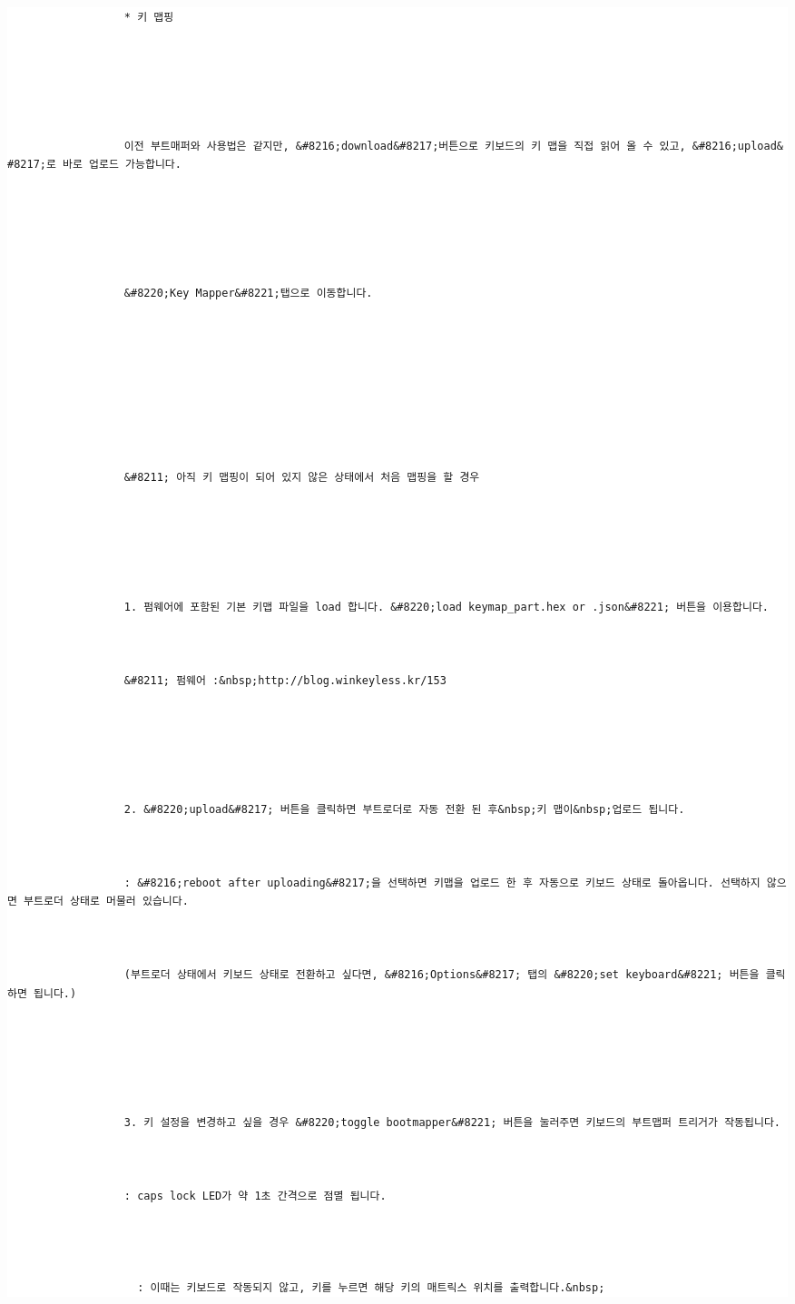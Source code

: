                     
                    
                    
                      
                    
                    
                    
                    
                    
                    
                      * 키 맵핑
                    
                    
                    
                    
                    
                    
                      이전 부트매퍼와 사용법은 같지만, &#8216;download&#8217;버튼으로 키보드의 키 맵을 직접 읽어 올 수 있고, &#8216;upload&#8217;로 바로 업로드 가능합니다.
                    
                    
                    
                    
                    
                    
                      &#8220;Key Mapper&#8221;탭으로 이동합니다.
                    
                    
                    
                    
                    
                    
                    
                    
                    
                      &#8211; 아직 키 맵핑이 되어 있지 않은 상태에서 처음 맵핑을 할 경우
                    
                    
                    
                    
                    
                    
                      1. 펌웨어에 포함된 기본 키맵 파일을 load 합니다. &#8220;load keymap_part.hex or .json&#8221; 버튼을 이용합니다.
                    
                    
                    
                      &#8211; 펌웨어 :&nbsp;http://blog.winkeyless.kr/153
                    
                    
                    
                    
                    
                    
                      2. &#8220;upload&#8217; 버튼을 클릭하면 부트로더로 자동 전환 된 후&nbsp;키 맵이&nbsp;업로드 됩니다.
                    
                    
                    
                      : &#8216;reboot after uploading&#8217;을 선택하면 키맵을 업로드 한 후 자동으로 키보드 상태로 돌아옵니다. 선택하지 않으면 부트로더 상태로 머물러 있습니다.
                    
                    
                    
                      (부트로더 상태에서 키보드 상태로 전환하고 싶다면, &#8216;Options&#8217; 탭의 &#8220;set keyboard&#8221; 버튼을 클릭하면 됩니다.)
                    
                    
                    
                    
                    
                    
                      3. 키 설정을 변경하고 싶을 경우 &#8220;toggle bootmapper&#8221; 버튼을 눌러주면 키보드의 부트맵퍼 트리거가 작동됩니다.
                    
                    
                    
                      : caps lock LED가 약 1초 간격으로 점멸 됩니다.
                    
                    
                    
                      
                        : 이때는 키보드로 작동되지 않고, 키를 누르면 해당 키의 매트릭스 위치를 출력합니다.&nbsp;
                      
                      